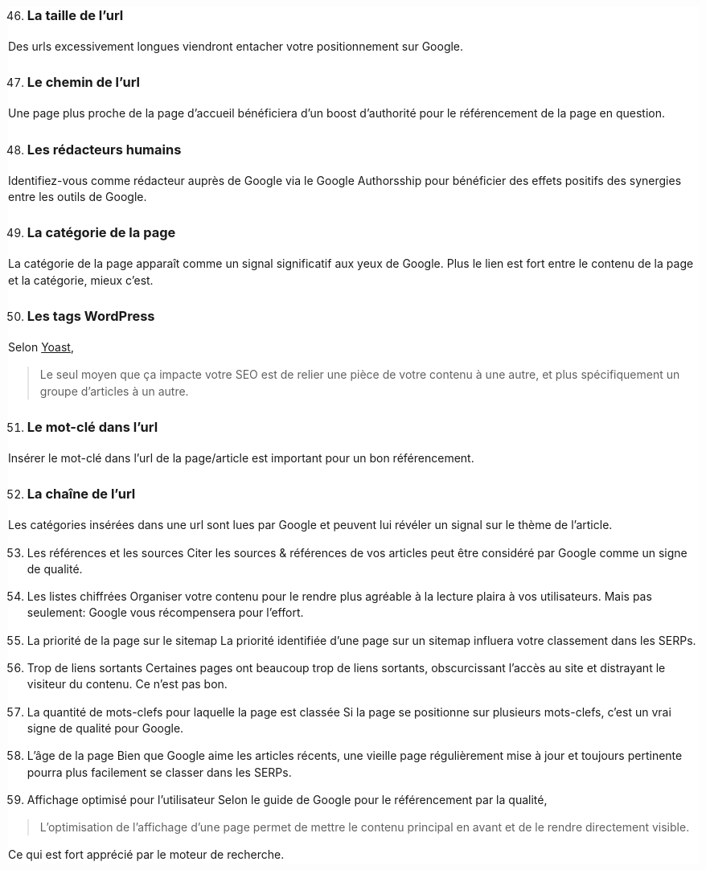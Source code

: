 46. <h3>La taille de l&rsquo;url</h3>
Des urls excessivement longues viendront entacher votre positionnement sur Google.

47. <h3>Le chemin de l&rsquo;url</h3>
Une page plus proche de la page d&rsquo;accueil bénéficiera d&rsquo;un boost d&rsquo;authorité pour le référencement de la page en question.

48. <h3>Les rédacteurs humains</h3>
Identifiez-vous comme rédacteur auprès de Google via le Google Authorsship pour bénéficier des effets positifs des synergies entre les outils de Google.

49. <h3>La catégorie de la page</h3>
La catégorie de la page apparaît comme un signal significatif aux yeux de Google. Plus le lien est fort entre le contenu de la page et la catégorie, mieux c&rsquo;est.

50. <h3>Les tags WordPress</h3>
Selon <a href="http://yoast.com/articles/wordpress-seo/#tag-optimizatio" target="_blank" rel="nofollow">Yoast</a>,
<blockquote>Le seul moyen que ça impacte votre SEO est de relier une pièce de votre contenu à une autre, et plus spécifiquement un groupe d&rsquo;articles à un autre.</blockquote>

51. <h3>Le mot-clé dans l&rsquo;url</h3>
Insérer le mot-clé dans l&rsquo;url de la page/article est important pour un bon référencement.

52. <h3>La chaîne de l&rsquo;url</h3>
Les catégories insérées dans une url sont lues par Google et peuvent lui révéler un signal sur le thème de l&rsquo;article.

53. Les références et les sources
Citer les sources &amp; références de vos articles peut être considéré par Google comme un signe de qualité.

54. Les listes chiffrées
Organiser votre contenu pour le rendre plus agréable à la lecture plaira à vos utilisateurs. Mais pas seulement: Google vous récompensera pour l&rsquo;effort.

55. La priorité de la page sur le sitemap
La priorité identifiée d&rsquo;une page sur un sitemap influera votre classement dans les SERPs.

56. Trop de liens sortants
Certaines pages ont beaucoup trop de liens sortants, obscurcissant l&rsquo;accès au site et distrayant le visiteur du contenu. Ce n&rsquo;est pas bon.

57. La quantité de mots-clefs pour laquelle la page est classée
Si la page se positionne sur plusieurs mots-clefs, c&rsquo;est un vrai signe de qualité pour Google.

58. L&rsquo;âge de la page
Bien que Google aime les articles récents, une vieille page régulièrement mise à jour et toujours pertinente pourra plus facilement se classer dans les SERPs.

59. Affichage optimisé pour l&rsquo;utilisateur
Selon le guide de Google pour le référencement par la qualité,
<blockquote>L&rsquo;optimisation de l&rsquo;affichage d&rsquo;une page permet de mettre le contenu principal en avant et de le rendre directement visible.</blockquote>
Ce qui est fort apprécié par le moteur de recherche.
